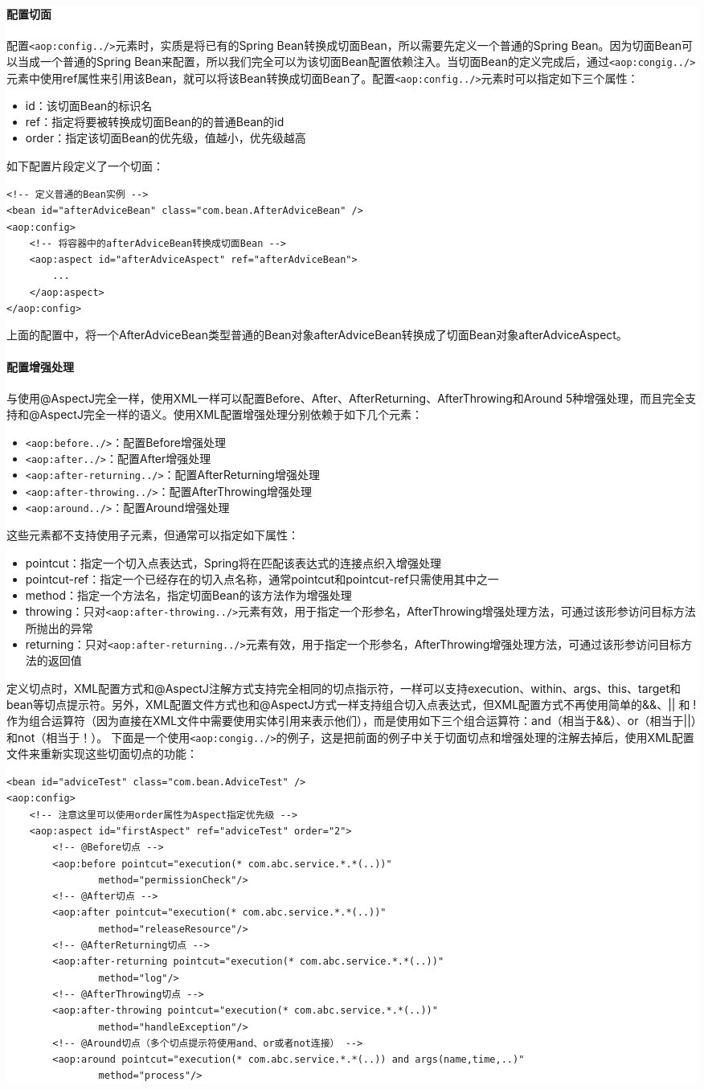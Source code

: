 #### 配置切面

配置`<aop:config../>`元素时，实质是将已有的Spring Bean转换成切面Bean，所以需要先定义一个普通的Spring Bean。因为切面Bean可以当成一个普通的Spring Bean来配置，所以我们完全可以为该切面Bean配置依赖注入。当切面Bean的定义完成后，通过`<aop:congig../>`元素中使用ref属性来引用该Bean，就可以将该Bean转换成切面Bean了。配置`<aop:config../>`元素时可以指定如下三个属性：

* id：该切面Bean的标识名
* ref：指定将要被转换成切面Bean的的普通Bean的id
* order：指定该切面Bean的优先级，值越小，优先级越高

如下配置片段定义了一个切面：

```
<!-- 定义普通的Bean实例 -->
<bean id="afterAdviceBean" class="com.bean.AfterAdviceBean" />
<aop:config>
    <!-- 将容器中的afterAdviceBean转换成切面Bean -->
    <aop:aspect id="afterAdviceAspect" ref="afterAdviceBean">
        ...
    </aop:aspect>
</aop:config>
```

上面的配置中，将一个AfterAdviceBean类型普通的Bean对象afterAdviceBean转换成了切面Bean对象afterAdviceAspect。

#### 配置增强处理

与使用@AspectJ完全一样，使用XML一样可以配置Before、After、AfterReturning、AfterThrowing和Around 5种增强处理，而且完全支持和@AspectJ完全一样的语义。使用XML配置增强处理分别依赖于如下几个元素：

* `<aop:before../>`：配置Before增强处理
* `<aop:after../>`：配置After增强处理
* `<aop:after-returning../>`：配置AfterReturning增强处理
* `<aop:after-throwing../>`：配置AfterThrowing增强处理
* `<aop:around../>`：配置Around增强处理

这些元素都不支持使用子元素，但通常可以指定如下属性：

* pointcut：指定一个切入点表达式，Spring将在匹配该表达式的连接点织入增强处理
* pointcut-ref：指定一个已经存在的切入点名称，通常pointcut和pointcut-ref只需使用其中之一
* method：指定一个方法名，指定切面Bean的该方法作为增强处理
* throwing：只对`<aop:after-throwing../>`元素有效，用于指定一个形参名，AfterThrowing增强处理方法，可通过该形参访问目标方法所抛出的异常
* returning：只对`<aop:after-returning../>`元素有效，用于指定一个形参名，AfterThrowing增强处理方法，可通过该形参访问目标方法的返回值

定义切点时，XML配置方式和@AspectJ注解方式支持完全相同的切点指示符，一样可以支持execution、within、args、this、target和bean等切点提示符。另外，XML配置文件方式也和@AspectJ方式一样支持组合切入点表达式，但XML配置方式不再使用简单的&&、|| 和 ! 作为组合运算符（因为直接在XML文件中需要使用实体引用来表示他们），而是使用如下三个组合运算符：and（相当于&&）、or（相当于||）和not（相当于！）。 下面是一个使用`<aop:congig../>`的例子，这是把前面的例子中关于切面切点和增强处理的注解去掉后，使用XML配置文件来重新实现这些切面切点的功能：

```
<bean id="adviceTest" class="com.bean.AdviceTest" />
<aop:config>
    <!-- 注意这里可以使用order属性为Aspect指定优先级 -->
    <aop:aspect id="firstAspect" ref="adviceTest" order="2">
        <!-- @Before切点 -->
        <aop:before pointcut="execution(* com.abc.service.*.*(..))"
                method="permissionCheck"/>
        <!-- @After切点 -->
        <aop:after pointcut="execution(* com.abc.service.*.*(..))"
                method="releaseResource"/>
        <!-- @AfterReturning切点 -->
        <aop:after-returning pointcut="execution(* com.abc.service.*.*(..))"
                method="log"/>
        <!-- @AfterThrowing切点 -->
        <aop:after-throwing pointcut="execution(* com.abc.service.*.*(..))"
                method="handleException"/>
        <!-- @Around切点（多个切点提示符使用and、or或者not连接） -->
        <aop:around pointcut="execution(* com.abc.service.*.*(..)) and args(name,time,..)"
                method="process"/>
```